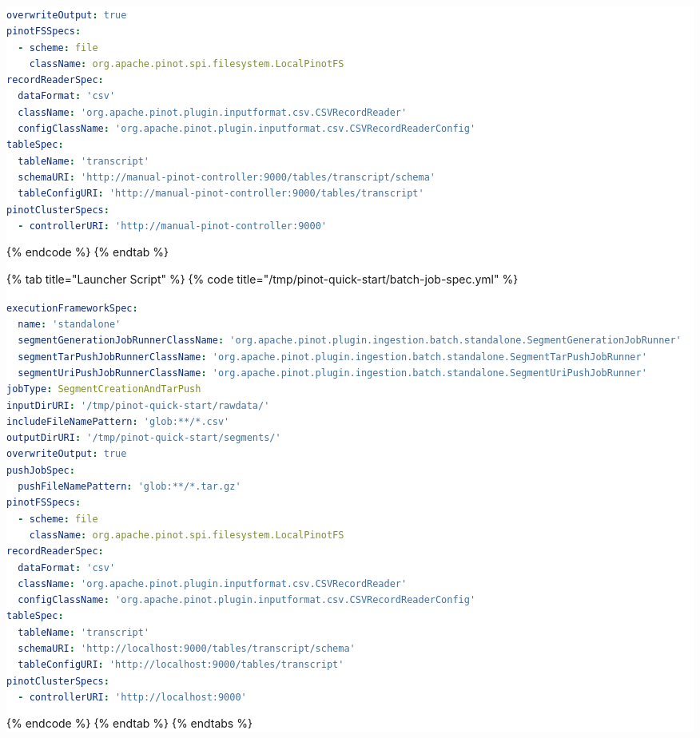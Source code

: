 ```yaml
overwriteOutput: true
pinotFSSpecs:
  - scheme: file
    className: org.apache.pinot.spi.filesystem.LocalPinotFS
recordReaderSpec:
  dataFormat: 'csv'
  className: 'org.apache.pinot.plugin.inputformat.csv.CSVRecordReader'
  configClassName: 'org.apache.pinot.plugin.inputformat.csv.CSVRecordReaderConfig'
tableSpec:
  tableName: 'transcript'
  schemaURI: 'http://manual-pinot-controller:9000/tables/transcript/schema'
  tableConfigURI: 'http://manual-pinot-controller:9000/tables/transcript'
pinotClusterSpecs:
  - controllerURI: 'http://manual-pinot-controller:9000'
```
{% endcode %}
{% endtab %}

{% tab title="Launcher Script" %}
{% code title="/tmp/pinot-quick-start/batch-job-spec.yml" %}
```yaml
executionFrameworkSpec:
  name: 'standalone'
  segmentGenerationJobRunnerClassName: 'org.apache.pinot.plugin.ingestion.batch.standalone.SegmentGenerationJobRunner'
  segmentTarPushJobRunnerClassName: 'org.apache.pinot.plugin.ingestion.batch.standalone.SegmentTarPushJobRunner'
  segmentUriPushJobRunnerClassName: 'org.apache.pinot.plugin.ingestion.batch.standalone.SegmentUriPushJobRunner'
jobType: SegmentCreationAndTarPush
inputDirURI: '/tmp/pinot-quick-start/rawdata/'
includeFileNamePattern: 'glob:**/*.csv'
outputDirURI: '/tmp/pinot-quick-start/segments/'
overwriteOutput: true
pushJobSpec:
  pushFileNamePattern: 'glob:**/*.tar.gz'
pinotFSSpecs:
  - scheme: file
    className: org.apache.pinot.spi.filesystem.LocalPinotFS
recordReaderSpec:
  dataFormat: 'csv'
  className: 'org.apache.pinot.plugin.inputformat.csv.CSVRecordReader'
  configClassName: 'org.apache.pinot.plugin.inputformat.csv.CSVRecordReaderConfig'
tableSpec:
  tableName: 'transcript'
  schemaURI: 'http://localhost:9000/tables/transcript/schema'
  tableConfigURI: 'http://localhost:9000/tables/transcript'
pinotClusterSpecs:
  - controllerURI: 'http://localhost:9000'
```
{% endcode %}
{% endtab %}
{% endtabs %}
